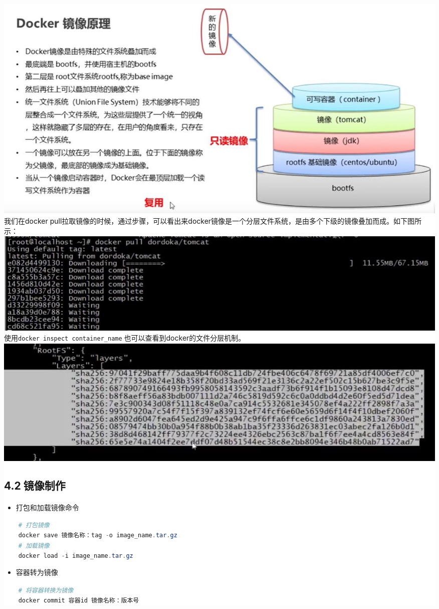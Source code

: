 ![docker镜像原理](./images/docker镜像原理.jpg)
我们在docker pull拉取镜像的时候，通过步骤，可以看出来docker镜像是一个分层文件系统，是由多个下级的镜像叠加而成。如下图所示：
![docker镜像分层](./images/docker镜像分层.jpg)
使用`docker inspect container_name` 也可以查看到docker的文件分层机制。
![docker镜像分层](./images/docker镜像分层2.jpg)

## 4.2 镜像制作
- 打包和加载镜像命令
```powershell
    # 打包镜像
    docker save 镜像名称：tag -o image_name.tar.gz
    # 加载镜像
    docker load -i image_name.tar.gz
```
- 容器转为镜像  
```powershell
    # 将容器转换为镜像
    docker commit 容器id 镜像名称：版本号
```
